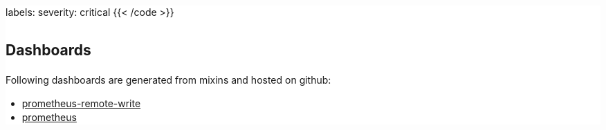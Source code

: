 labels:
  severity: critical
{{< /code >}}
 
## Dashboards
Following dashboards are generated from mixins and hosted on github:


- [prometheus-remote-write](https://github.com/monitoring-mixins/website/blob/master/assets/prometheus/dashboards/prometheus-remote-write.json)
- [prometheus](https://github.com/monitoring-mixins/website/blob/master/assets/prometheus/dashboards/prometheus.json)
